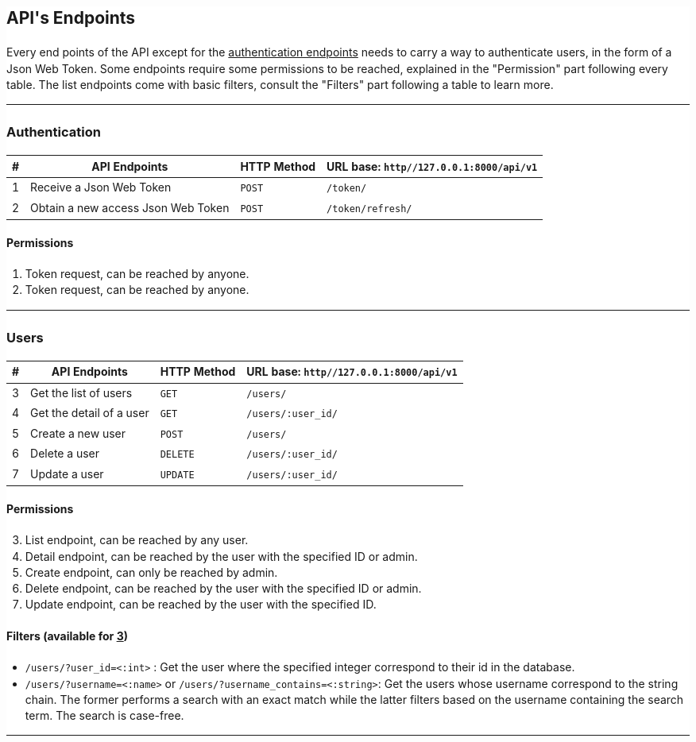 ## API's Endpoints
Every end points of the API except for the 
[authentication endpoints](#authentication) needs to carry a way to 
authenticate users, in the form of a Json Web Token.
Some endpoints require some permissions to be reached, explained in the 
"Permission" part following every table. 
The list endpoints come with basic filters, consult the "Filters" part 
following a table to learn more.

---

### Authentication
| # | API Endpoints                      | HTTP Method | URL base: `http//127.0.0.1:8000/api/v1` |
|---|------------------------------------|-------------|-----------------------------------------|  
| 1 | Receive a Json Web Token           | `POST`      | `/token/`                               |
| 2 | Obtain a new access Json Web Token | `POST`      | `/token/refresh/`                       |

#### Permissions
1. Token request, can be reached by anyone.
2. Token request, can be reached by anyone.

---

### Users
| #                | API Endpoints            | HTTP Method | URL base: `http//127.0.0.1:8000/api/v1` |
|------------------|--------------------------|-------------|-----------------------------------------|  
| 3 <a id="3"></a> | Get the list of users    | `GET`       | `/users/`                               |
| 4                | Get the detail of a user | `GET`       | `/users/:user_id/`                      |
| 5                | Create a new user        | `POST`      | `/users/`                               |
| 6                | Delete a user            | `DELETE`    | `/users/:user_id/`                      |
| 7                | Update a user            | `UPDATE`    | `/users/:user_id/`                      |

#### Permissions
3. List endpoint, can be reached by any user.
4. Detail endpoint, can be reached by the user with the specified ID or admin.
5. Create endpoint, can only be reached by admin.
6. Delete endpoint, can be reached by the user with the specified ID or admin.
7. Update endpoint, can be reached by the user with the specified ID.

#### Filters (available for [3](#3))
- `/users/?user_id=<:int>` : Get the user where the specified integer 
correspond to their id in the database.
- `/users/?username=<:name>` or `/users/?username_contains=<:string>`: 
Get the users whose username correspond to the string chain. The former 
performs a search with an exact match while the latter filters based on the 
username containing the search term. The search is case-free. 

---